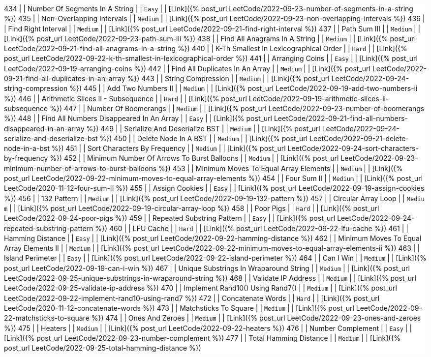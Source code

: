 434 | | Number Of Segments In A String | | `Easy` | | [Link]({% post_url LeetCode/2022-09-23-number-of-segments-in-a-string %})
435 | | Non-Overlapping Intervals | | `Medium` | | [Link]({% post_url LeetCode/2022-09-23-non-overlapping-intervals %})
436 | | Find Right Interval | | `Medium` | | [Link]({% post_url LeetCode/2022-09-21-find-right-interval %})
437 | | Path Sum III | | `Medium` | | [Link]({% post_url LeetCode/2022-09-23-path-sum-iii %})
438 | | Find All Anagrams In A String | | `Medium` | | [Link]({% post_url LeetCode/2022-09-21-find-all-anagrams-in-a-string %})
440 | | K-Th Smallest In Lexicographical Order | | `Hard` | | [Link]({% post_url LeetCode/2022-09-22-k-th-smallest-in-lexicographical-order %})
441 | | Arranging Coins | | `Easy` | | [Link]({% post_url LeetCode/2022-09-19-arranging-coins %})
442 | | Find All Duplicates In An Array | | `Medium` | | [Link]({% post_url LeetCode/2022-09-21-find-all-duplicates-in-an-array %})
443 | | String Compression | | `Medium` | | [Link]({% post_url LeetCode/2022-09-24-string-compression %})
445 | | Add Two Numbers II | | `Medium` | | [Link]({% post_url LeetCode/2022-09-19-add-two-numbers-ii %})
446 | | Arithmetic Slices II - Subsequence | | `Hard` | | [Link]({% post_url LeetCode/2022-09-19-arithmetic-slices-ii-subsequence %})
447 | | Number Of Boomerangs | | `Medium` | | [Link]({% post_url LeetCode/2022-09-23-number-of-boomerangs %})
448 | | Find All Numbers Disappeared In An Array | | `Easy` | | [Link]({% post_url LeetCode/2022-09-21-find-all-numbers-disappeared-in-an-array %})
449 | | Serialize And Deserialize BST | | `Medium` | | [Link]({% post_url LeetCode/2022-09-24-serialize-and-deserialize-bst %})
450 | | Delete Node In A BST | | `Medium` | | [Link]({% post_url LeetCode/2022-09-21-delete-node-in-a-bst %})
451 | | Sort Characters By Frequency | | `Medium` | | [Link]({% post_url LeetCode/2022-09-24-sort-characters-by-frequency %})
452 | | Minimum Number Of Arrows To Burst Balloons | | `Medium` | | [Link]({% post_url LeetCode/2022-09-23-minimum-number-of-arrows-to-burst-balloons %})
453 | | Minimum Moves To Equal Array Elements | | `Medium` | | [Link]({% post_url LeetCode/2022-09-22-minimum-moves-to-equal-array-elements %})
454 | | Four Sum II | | `Medium` | | [Link]({% post_url LeetCode/2020-11-12-four-sum-II %})
455 | | Assign Cookies | | `Easy` | | [Link]({% post_url LeetCode/2022-09-19-assign-cookies %})
456 | | 132 Pattern | | `Medium` | | [Link]({% post_url LeetCode/2022-09-19-132-pattern %})
457 | | Circular Array Loop | | `Medium` | | [Link]({% post_url LeetCode/2022-09-19-circular-array-loop %})
458 | | Poor Pigs | | `Hard` | | [Link]({% post_url LeetCode/2022-09-24-poor-pigs %})
459 | | Repeated Substring Pattern | | `Easy` | | [Link]({% post_url LeetCode/2022-09-24-repeated-substring-pattern %})
460 | | LFU Cache | | `Hard` | | [Link]({% post_url LeetCode/2022-09-22-lfu-cache %})
461 | | Hamming Distance | | `Easy` | | [Link]({% post_url LeetCode/2022-09-22-hamming-distance %})
462 | | Minimum Moves To Equal Array Elements II | | `Medium` | | [Link]({% post_url LeetCode/2022-09-22-minimum-moves-to-equal-array-elements-ii %})
463 | | Island Perimeter | | `Easy` | | [Link]({% post_url LeetCode/2022-09-22-island-perimeter %})
464 | | Can I Win | | `Medium` | | [Link]({% post_url LeetCode/2022-09-19-can-i-win %})
467 | | Unique Substrings In Wraparound String | | `Medium` | | [Link]({% post_url LeetCode/2022-09-25-unique-substrings-in-wraparound-string %})
468 | | Validate IP Address | | `Medium` | | [Link]({% post_url LeetCode/2022-09-25-validate-ip-address %})
470 | | Implement Rand10() Using Rand7() | | `Medium` | | [Link]({% post_url LeetCode/2022-09-22-implement-rand10-using-rand7 %})
472 | | Concatenate Words | | `Hard` | | [Link]({% post_url LeetCode/2020-11-12-concatenate-words %})
473 | | Matchsticks To Square | | `Medium` | | [Link]({% post_url LeetCode/2022-09-22-matchsticks-to-square %})
474 | | Ones And Zeroes | | `Medium` | | [Link]({% post_url LeetCode/2022-09-23-ones-and-zeroes %})
475 | | Heaters | | `Medium` | | [Link]({% post_url LeetCode/2022-09-22-heaters %})
476 | | Number Complement | | `Easy` | | [Link]({% post_url LeetCode/2022-09-23-number-complement %})
477 | | Total Hamming Distance | | `Medium` | | [Link]({% post_url LeetCode/2022-09-25-total-hamming-distance %})